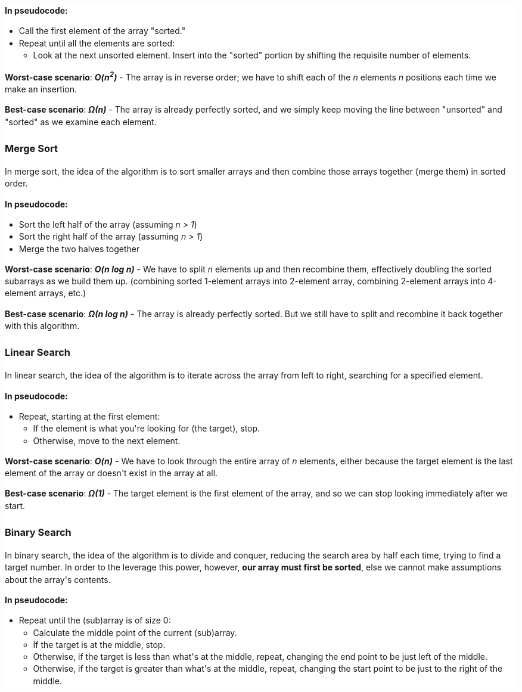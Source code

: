 **In pseudocode:**
* Call the first element of the array "sorted."
* Repeat until all the elements are sorted:
  * Look at the next unsorted element. Insert into the "sorted" portion by shifting the requisite number of elements.

**Worst-case scenario**: ***O(n<sup>2</sup>)*** - The array is in reverse order; we have to shift each of the *n* elements *n* positions each time we make an insertion.

**Best-case scenario**: ***Ω(n)*** - The array is already perfectly sorted, and we simply keep moving the line between "unsorted" and "sorted" as we examine each element.

### Merge Sort

In merge sort, the idea of the algorithm is to sort smaller arrays and then combine those arrays together (merge them) in sorted order.

**In pseudocode:**
* Sort the left half of the array (assuming *n > 1*)
* Sort the right half of the array (assuming *n > 1*)
* Merge the two halves together

**Worst-case scenario**: ***O(n log n)*** - We have to split *n* elements up and then recombine them, effectively doubling the sorted subarrays as we build them up. (combining sorted 1-element arrays into 2-element array, combining 2-element arrays into 4-element arrays, etc.)

**Best-case scenario**: ***Ω(n log n)*** - The array is already perfectly sorted. But we still have to split and recombine it back together with this algorithm.

### Linear Search

In linear search, the idea of the algorithm is to iterate across the array from left to right, searching for a specified element.

**In pseudocode:**
* Repeat, starting at the first element:
  * If the element is what you're looking for (the target), stop.
  * Otherwise, move to the next element.

**Worst-case scenario**: ***O(n)*** - We have to look through the entire array of *n* elements, either because the target element is the last element of the array or doesn't exist in the array at all.

**Best-case scenario**: ***Ω(1)*** - The target element is the first element of the array, and so we can stop looking immediately after we start.

### Binary Search

In binary search, the idea of the algorithm is to divide and conquer, reducing the search area by half each time, trying to find a target number. In order to the leverage this power, however, **our array must first be sorted**, else we cannot make assumptions about the array's contents.

**In pseudocode:**
* Repeat until the (sub)array is of size 0:
  * Calculate the middle point of the current (sub)array.
  * If the target is at the middle, stop.
  * Otherwise, if the target is less than what's at the middle, repeat, changing the end point to be just left of the middle.
  * Otherwise, if the target is greater than what's at the middle, repeat, changing the start point to be just to the right of the middle.
